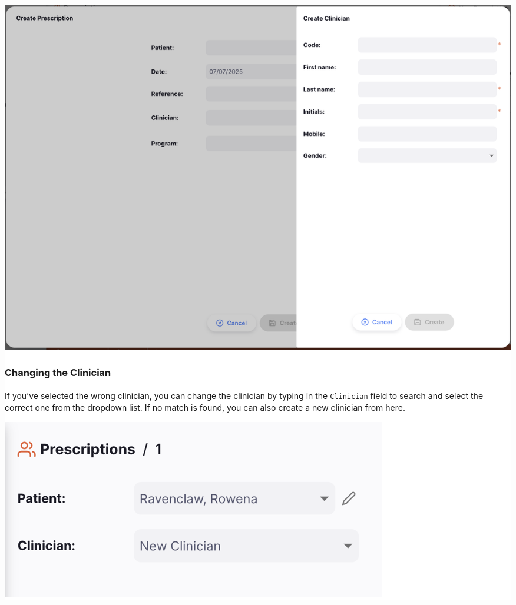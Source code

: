 ![New clinician](images/clinicians_create_from_new_prescription.png)

### Changing the Clinician

If you’ve selected the wrong clinician, you can change the clinician by typing in the `Clinician` field to search and select the correct one from the dropdown list. If no match is found, you can also create a new clinician from here.

![Change clinician](images/prescription_change_clinician_step_1.png)
